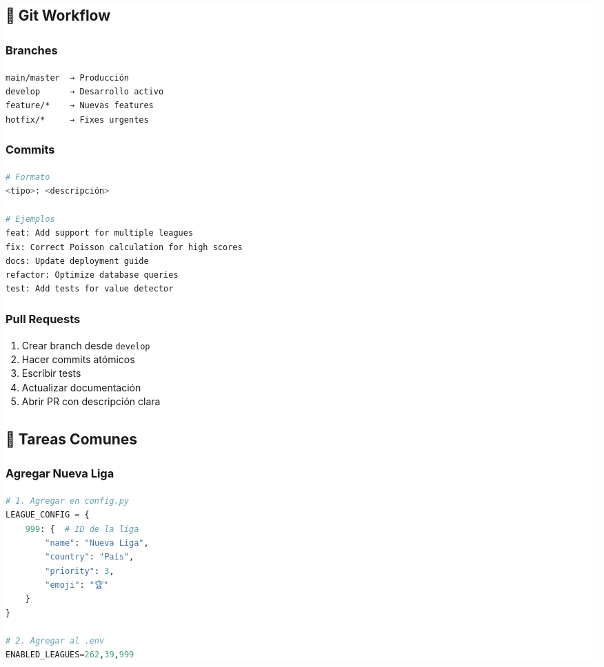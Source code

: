 ## 🔄 Git Workflow

### Branches

```
main/master  → Producción
develop      → Desarrollo activo
feature/*    → Nuevas features
hotfix/*     → Fixes urgentes
```

### Commits

```bash
# Formato
<tipo>: <descripción>

# Ejemplos
feat: Add support for multiple leagues
fix: Correct Poisson calculation for high scores  
docs: Update deployment guide
refactor: Optimize database queries
test: Add tests for value detector
```

### Pull Requests

1. Crear branch desde `develop`
2. Hacer commits atómicos
3. Escribir tests
4. Actualizar documentación
5. Abrir PR con descripción clara

## 🎯 Tareas Comunes

### Agregar Nueva Liga

```python
# 1. Agregar en config.py
LEAGUE_CONFIG = {
    999: {  # ID de la liga
        "name": "Nueva Liga",
        "country": "País",
        "priority": 3,
        "emoji": "🏆"
    }
}

# 2. Agregar al .env
ENABLED_LEAGUES=262,39,999
```
